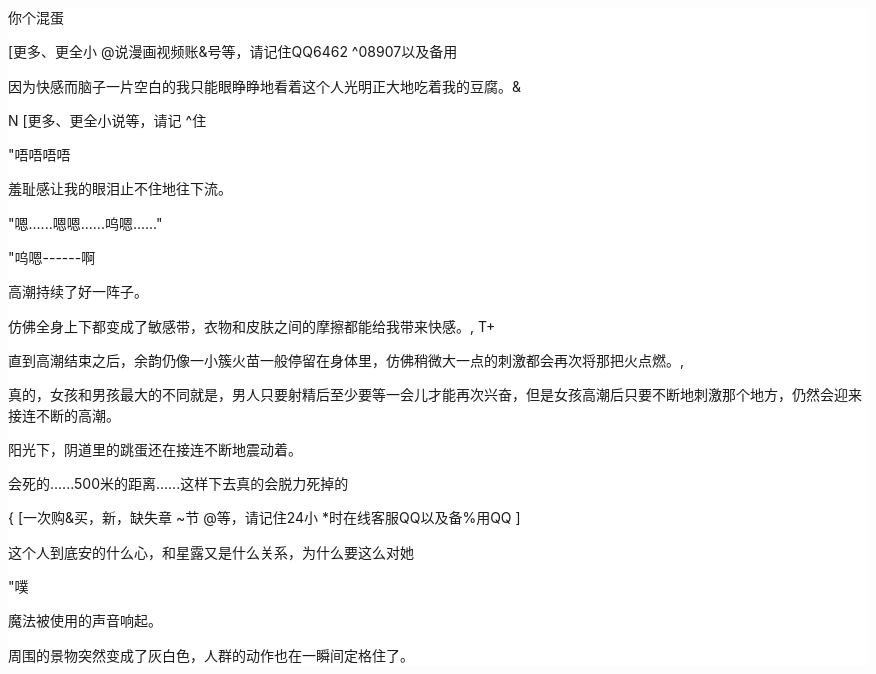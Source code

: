
你个混蛋



 [更多、更全小 @说漫画视频账&号等，请记住QQ6462 ^08907以及备用



因为快感而脑子一片空白的我只能眼睁睁地看着这个人光明正大地吃着我的豆腐。&



N [更多、更全小说等，请记 ^住



"唔唔唔唔



羞耻感让我的眼泪止不住地往下流。



"嗯......嗯嗯......呜嗯......"



"呜嗯------啊



高潮持续了好一阵子。





仿佛全身上下都变成了敏感带，衣物和皮肤之间的摩擦都能给我带来快感。, T+



直到高潮结束之后，余韵仍像一小簇火苗一般停留在身体里，仿佛稍微大一点的刺激都会再次将那把火点燃。,



真的，女孩和男孩最大的不同就是，男人只要射精后至少要等一会儿才能再次兴奋，但是女孩高潮后只要不断地刺激那个地方，仍然会迎来接连不断的高潮。



阳光下，阴道里的跳蛋还在接连不断地震动着。



会死的......500米的距离......这样下去真的会脱力死掉的



{ [一次购&买，新，缺失章 ~节 @等，请记住24小 *时在线客服QQ以及备%用QQ ]



这个人到底安的什么心，和星露又是什么关系，为什么要这么对她



"噗



魔法被使用的声音响起。





周围的景物突然变成了灰白色，人群的动作也在一瞬间定格住了。
